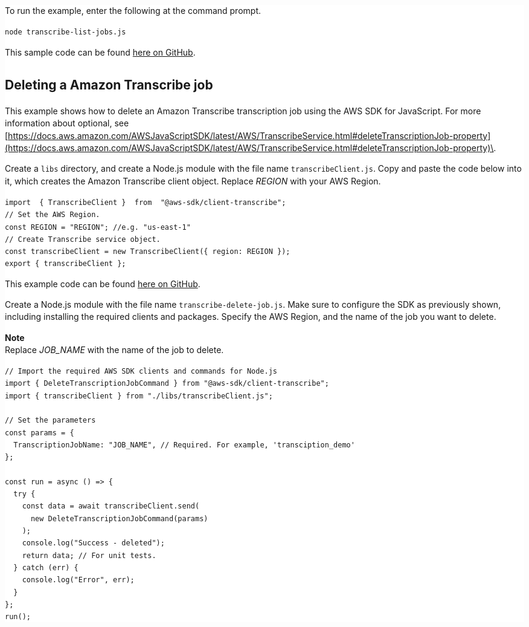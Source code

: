 To run the example, enter the following at the command prompt\.

```
node transcribe-list-jobs.js
```

This sample code can be found [here on GitHub](https://github.com/awsdocs/aws-doc-sdk-examples/blob/master/javascriptv3/example_code/transcribe/src/transcribe_list_jobs.js)\.

## Deleting a Amazon Transcribe job<a name="transcribe-delete-job"></a>

This example shows how to delete an Amazon Transcribe transcription job using the AWS SDK for JavaScript\. For more information about optional, see [https://docs.aws.amazon.com/AWSJavaScriptSDK/latest/AWS/TranscribeService.html#deleteTranscriptionJob-property](https://docs.aws.amazon.com/AWSJavaScriptSDK/latest/AWS/TranscribeService.html#deleteTranscriptionJob-property)\.

Create a `libs` directory, and create a Node\.js module with the file name `transcribeClient.js`\. Copy and paste the code below into it, which creates the Amazon Transcribe client object\. Replace *REGION* with your AWS Region\.

```
import  { TranscribeClient }  from  "@aws-sdk/client-transcribe";
// Set the AWS Region.
const REGION = "REGION"; //e.g. "us-east-1"
// Create Transcribe service object.
const transcribeClient = new TranscribeClient({ region: REGION });
export { transcribeClient };
```

This example code can be found [here on GitHub](https://github.com/awsdocs/aws-doc-sdk-examples/tree/master/javascriptv3/example_code/transcribe/src/libs/transcribeClient.js)\.

Create a Node\.js module with the file name `transcribe-delete-job.js`\. Make sure to configure the SDK as previously shown, including installing the required clients and packages\. Specify the AWS Region, and the name of the job you want to delete\.

**Note**  
Replace *JOB\_NAME* with the name of the job to delete\. 

```
// Import the required AWS SDK clients and commands for Node.js
import { DeleteTranscriptionJobCommand } from "@aws-sdk/client-transcribe";
import { transcribeClient } from "./libs/transcribeClient.js";

// Set the parameters
const params = {
  TranscriptionJobName: "JOB_NAME", // Required. For example, 'transciption_demo'
};

const run = async () => {
  try {
    const data = await transcribeClient.send(
      new DeleteTranscriptionJobCommand(params)
    );
    console.log("Success - deleted");
    return data; // For unit tests.
  } catch (err) {
    console.log("Error", err);
  }
};
run();
```
